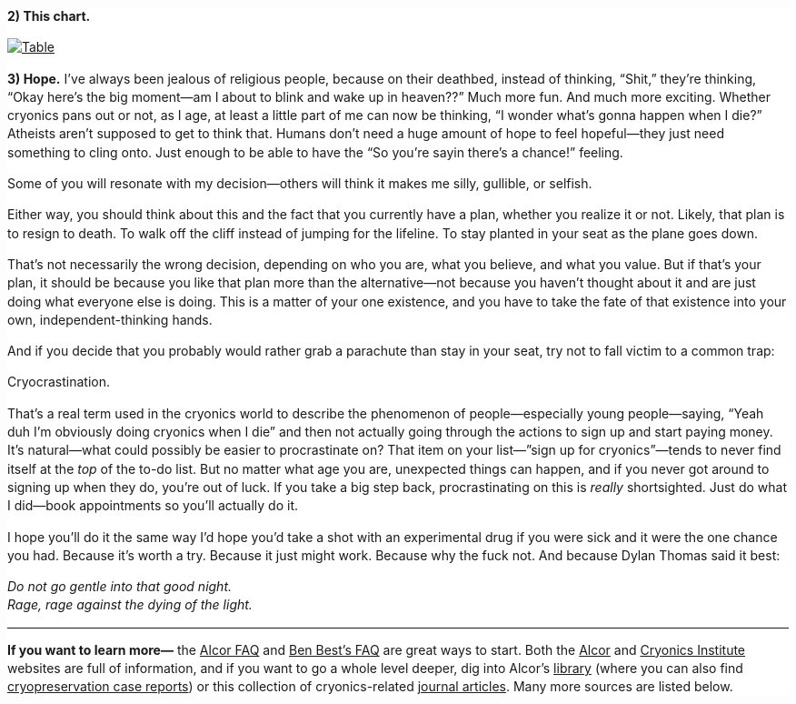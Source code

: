 **2) This chart.**

[![Table](https://149909199.v2.pressablecdn.com/wp-content/uploads/2016/03/Table.png)](https://149909199.v2.pressablecdn.com/wp-content/uploads/2016/03/Table.png)

**3) Hope.** I’ve always been jealous of religious people, because on their deathbed, instead of thinking, “Shit,” they’re thinking, “Okay here’s the big moment—am I about to blink and wake up in heaven??” Much more fun. And much more exciting. Whether cryonics pans out or not, as I age, at least a little part of me can now be thinking, “I wonder what’s gonna happen when I die?” Atheists aren’t supposed to get to think that. Humans don’t need a huge amount of hope to feel hopeful—they just need something to cling onto. Just enough to be able to have the “So you’re sayin there’s a chance!” feeling.

Some of you will resonate with my decision—others will think it makes me silly, gullible, or selfish.

Either way, you should think about this and the fact that you currently have a plan, whether you realize it or not. Likely, that plan is to resign to death. To walk off the cliff instead of jumping for the lifeline. To stay planted in your seat as the plane goes down.

That’s not necessarily the wrong decision, depending on who you are, what you believe, and what you value. But if that’s your plan, it should be because you like that plan more than the alternative—not because you haven’t thought about it and are just doing what everyone else is doing. This is a matter of your one existence, and you have to take the fate of that existence into your own, independent-thinking hands.

And if you decide that you probably would rather grab a parachute than stay in your seat, try not to fall victim to a common trap:

Cryocrastination.

That’s a real term used in the cryonics world to describe the phenomenon of people—especially young people—saying, “Yeah duh I’m obviously doing cryonics when I die” and then not actually going through the actions to sign up and start paying money. It’s natural—what could possibly be easier to procrastinate on? That item on your list—”sign up for cryonics”—tends to never find itself at the _top_ of the to-do list. But no matter what age you are, unexpected things can happen, and if you never got around to signing up when they do, you’re out of luck. If you take a big step back, procrastinating on this is _really_ shortsighted. Just do what I did—book appointments so you’ll actually do it.

I hope you’ll do it the same way I’d hope you’d take a shot with an experimental drug if you were sick and it were the one chance you had. Because it’s worth a try. Because it just might work. Because why the fuck not. And because Dylan Thomas said it best:

_Do not go gentle into that good night.  
Rage, rage against the dying of the light._

___________

**If you want to learn more—** the [Alcor FAQ](http://www.alcor.org/FAQs/) and [Ben Best’s FAQ](http://www.benbest.com/cryonics/CryoFAQ.html) are great ways to start. Both the [Alcor](http://www.alcor.org) and [Cryonics Institute](http://www.cryonics.org) websites are full of information, and if you want to go a whole level deeper, dig into Alcor’s [library](http://www.alcor.org/Library/index.html) (where you can also find [cryopreservation case reports](http://www.alcor.org/Library/index.html#casereports)) or this collection of cryonics-related [journal articles](http://www.ncbi.nlm.nih.gov/pubmed?orig_db=PubMed&cmd=Search&defaultField=Title%20Word&term=cryonics). Many more sources are listed below.
